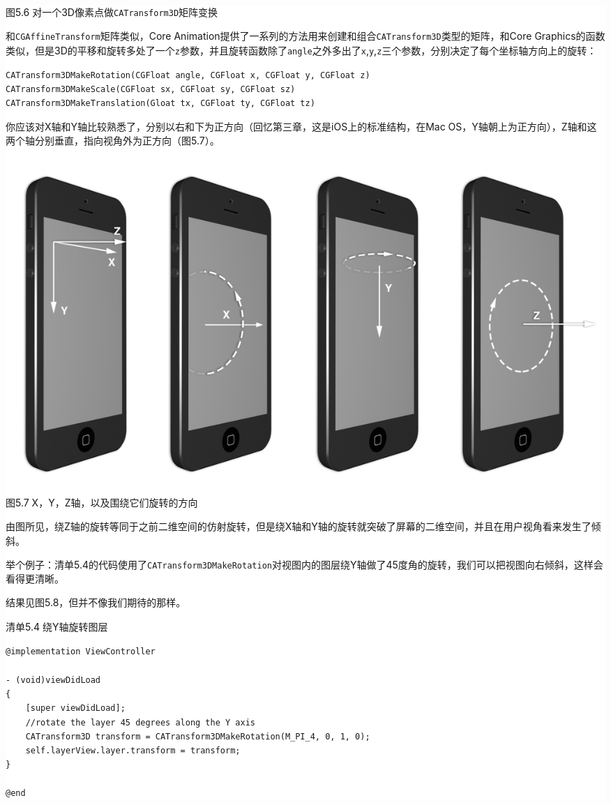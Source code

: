 图5.6 对一个3D像素点做`CATransform3D`矩阵变换

和`CGAffineTransform`矩阵类似，Core Animation提供了一系列的方法用来创建和组合`CATransform3D`类型的矩阵，和Core Graphics的函数类似，但是3D的平移和旋转多处了一个`z`参数，并且旋转函数除了`angle`之外多出了`x`,`y`,`z`三个参数，分别决定了每个坐标轴方向上的旋转：

    CATransform3DMakeRotation(CGFloat angle, CGFloat x, CGFloat y, CGFloat z)
    CATransform3DMakeScale(CGFloat sx, CGFloat sy, CGFloat sz) 
    CATransform3DMakeTranslation(Gloat tx, CGFloat ty, CGFloat tz)

你应该对X轴和Y轴比较熟悉了，分别以右和下为正方向（回忆第三章，这是iOS上的标准结构，在Mac OS，Y轴朝上为正方向），Z轴和这两个轴分别垂直，指向视角外为正方向（图5.7）。

![IMG](/img/in-post/ios_introduction/5.7.jpeg)

图5.7 X，Y，Z轴，以及围绕它们旋转的方向

由图所见，绕Z轴的旋转等同于之前二维空间的仿射旋转，但是绕X轴和Y轴的旋转就突破了屏幕的二维空间，并且在用户视角看来发生了倾斜。

举个例子：清单5.4的代码使用了`CATransform3DMakeRotation`对视图内的图层绕Y轴做了45度角的旋转，我们可以把视图向右倾斜，这样会看得更清晰。

结果见图5.8，但并不像我们期待的那样。

清单5.4 绕Y轴旋转图层

```
@implementation ViewController

- (void)viewDidLoad
{
    [super viewDidLoad];
    //rotate the layer 45 degrees along the Y axis
    CATransform3D transform = CATransform3DMakeRotation(M_PI_4, 0, 1, 0);
    self.layerView.layer.transform = transform;
}

@end
```
